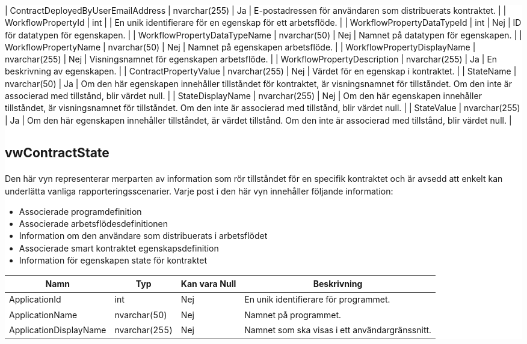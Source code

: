 | ContractDeployedByUserEmailAddress | nvarchar(255) | Ja         | E-postadressen för användaren som distribuerats kontraktet.                                                                                                                                                                                                                           |
| WorkflowPropertyId                 | int           |             | En unik identifierare för en egenskap för ett arbetsflöde.                                                                                                                                                                                                                                  |
| WorkflowPropertyDataTypeId         | int           | Nej          | ID för datatypen för egenskapen.                                                                                                                                                                                                                                           |
| WorkflowPropertyDataTypeName       | nvarchar(50)  | Nej          | Namnet på datatypen för egenskapen.                                                                                                                                                                                                                                         |
| WorkflowPropertyName               | nvarchar(50)  | Nej          | Namnet på egenskapen arbetsflöde.                                                                                                                                                                                                                                                 |
| WorkflowPropertyDisplayName        | nvarchar(255) | Nej          | Visningsnamnet för egenskapen arbetsflöde.                                                                                                                                                                                                                                         |
| WorkflowPropertyDescription        | nvarchar(255) | Ja         | En beskrivning av egenskapen.                                                                                                                                                                                                                                                     |
| ContractPropertyValue              | nvarchar(255) | Nej          | Värdet för en egenskap i kontraktet.                                                                                                                                                                                                                                          |
| StateName                          | nvarchar(50)  | Ja         | Om den här egenskapen innehåller tillståndet för kontraktet, är visningsnamnet för tillståndet. Om den inte är associerad med tillstånd, blir värdet null.                                                                                                                                                                                                                    |
| StateDisplayName                   | nvarchar(255) | Nej          | Om den här egenskapen innehåller tillståndet, är visningsnamnet för tillståndet. Om den inte är associerad med tillstånd, blir värdet null.  |
| StateValue                         | nvarchar(255) | Ja         | Om den här egenskapen innehåller tillståndet, är värdet tillstånd. Om den inte är associerad med tillstånd, blir värdet null.                          |

## <a name="vwcontractstate"></a>vwContractState

Den här vyn representerar merparten av information som rör tillståndet för en specifik kontraktet och är avsedd att enkelt kan underlätta vanliga rapporteringsscenarier. Varje post i den här vyn innehåller följande information:

-   Associerade programdefinition
-   Associerade arbetsflödesdefinitionen
-   Information om den användare som distribuerats i arbetsflödet
-   Associerade smart kontraktet egenskapsdefinition
-   Information för egenskapen state för kontraktet

| Namn                               | Typ          | Kan vara Null | Beskrivning                                                                                                                                                                                                                                                                        |
|------------------------------------|---------------|-------------|------------------------------------------------------------------------------------------------------------------------------------------------------------------------------------------------------------------------------------------------------------------------------------|
| ApplicationId                      | int           | Nej          | En unik identifierare för programmet.                                                                                                                                                                                                                                           |
| ApplicationName                    | nvarchar(50)  | Nej          | Namnet på programmet.                                                                                                                                                                                                                                                       |
| ApplicationDisplayName             | nvarchar(255) | Nej          | Namnet som ska visas i ett användargränssnitt.                                                                                                                                                                                                                                      |